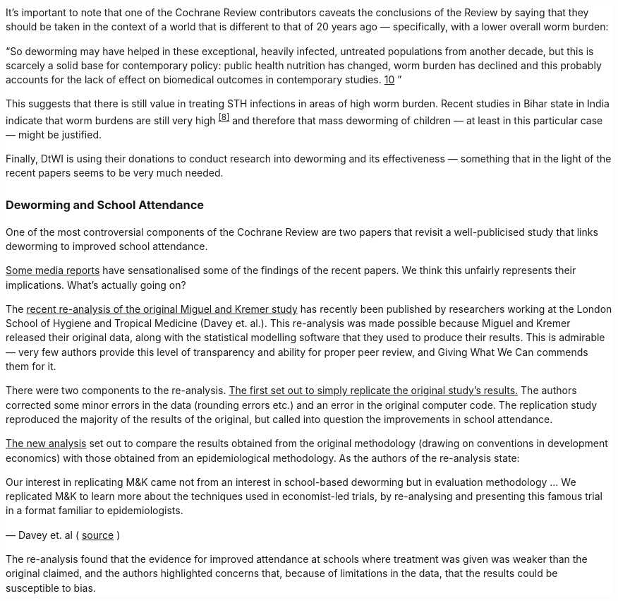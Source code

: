 It’s important to note that one of the Cochrane Review contributors caveats the conclusions of the Review by saying that they should be taken in the context of a world that is different to that of 20 years ago — specifically, with a lower overall worm burden:

“So deworming may have helped in these exceptional, heavily infected, untreated populations from another decade, but this is scarcely a solid base for contemporary policy: public health nutrition has changed, worm burden has declined and this probably accounts for the lack of effect on biomedical outcomes in contemporary studies. [10](http://ije.oxfordjournals.org/content/early/2015/07/21/ije.dyv131.full#ref-10) ”

This suggests that there is still value in treating STH infections in areas of high worm burden. Recent studies in Bihar state in India indicate that worm burdens are still very high <sup>[[8]](#ftnt8)</sup> and therefore that mass deworming of children — at least in this particular case — might be justified.

Finally, DtWI is using their donations to conduct research into deworming and its effectiveness — something that in the light of the recent papers seems to be very much needed.

### <a name="h.hiwy23qk7ppy"></a>Deworming and School Attendance

One of the most controversial components of the Cochrane Review are two papers that revisit a well-publicised study that links deworming to improved school attendance.

[Some media reports](http://www.theguardian.com/society/2015/jul/23/research-global-deworming-programmes) have sensationalised some of the findings of the recent papers. We think this unfairly represents their implications. What’s actually going on?

The [recent re-analysis of the original Miguel and Kremer study](http://www.cochrane.org/news/educational-benefits-deworming-children-questioned-re-analysis-flagship-study) has recently been published by researchers working at the London School of Hygiene and Tropical Medicine (Davey et. al.). This re-analysis was made possible because Miguel and Kremer released their original data, along with the statistical modelling software that they used to produce their results. This is admirable — very few authors provide this level of transparency and ability for proper peer review, and Giving What We Can commends them for it.

There were two components to the re-analysis. [The first set out to simply replicate the original study’s results.](http://ije.oxfordjournals.org/content/early/2015/07/21/ije.dyv127.full) The authors corrected some minor errors in the data (rounding errors etc.) and an error in the original computer code. The replication study reproduced the majority of the results of the original, but called into question the improvements in school attendance.

[The new analysis](http://ije.oxfordjournals.org/content/early/2015/07/21/ije.dyv128.full) set out to compare the results obtained from the original methodology (drawing on conventions in development economics) with those obtained from an epidemiological methodology. As the authors of the re-analysis state:

Our interest in replicating M&K came not from an interest in school-based deworming but in evaluation methodology ... We replicated M&K to learn more about the techniques used in economist-led trials, by re-analysing and presenting this famous trial in a format familiar to epidemiologists.

— Davey et. al ( [source](http://ije.oxfordjournals.org/content/early/2015/07/21/ije.dyv130.full) )

The re-analysis found that the evidence for improved attendance at schools where treatment was given was weaker than the original claimed, and the authors highlighted concerns that, because of limitations in the data, that the results could be susceptible to bias.
